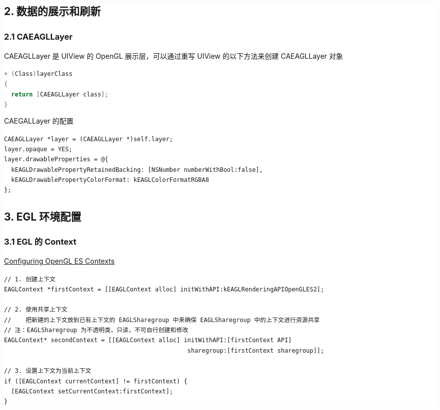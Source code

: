 


## 2. 数据的展示和刷新

### 2.1 CAEAGLLayer

CAEAGLLayer  是 UIView 的 OpenGL 展示层，可以通过重写 UIView 的以下方法来创建 CAEAGLLayer 对象

```objective-c
+ (Class)layerClass
{
  return [CAEAGLLayer class];
}
```



CAEGALLayer 的配置

```objc
CAEAGLLayer *layer = (CAEAGLLayer *)self.layer;
layer.opaque = YES;
layer.drawableProperties = @{
  kEAGLDrawablePropertyRetainedBacking: [NSNumber numberWithBool:false],
  kEAGLDrawablePropertyColorFormat: kEAGLColorFormatRGBA8
};
```



## 3. EGL 环境配置

### 3.1 EGL 的 Context 

[Configuring OpenGL ES Contexts](https://developer.apple.com/library/archive/documentation/3DDrawing/Conceptual/OpenGLES_ProgrammingGuide/WorkingwithOpenGLESContexts/WorkingwithOpenGLESContexts.html#//apple_ref/doc/uid/TP40008793-CH2-SW1)

```objc
// 1. 创建上下文
EAGLContext *firstContext = [[EAGLContext alloc] initWithAPI:kEAGLRenderingAPIOpenGLES2];

// 2. 使用共享上下文
//    把新建的上下文放到已有上下文的 EAGLSharegroup 中来确保 EAGLSharegroup 中的上下文进行资源共享
// 注：EAGLSharegroup 为不透明类，只读，不可自行创建和修改
EAGLContext* secondContext = [[EAGLContext alloc] initWithAPI:[firstContext API] 
                                                   sharegroup:[firstContext sharegroup]];

// 3. 设置上下文为当前上下文
if ([EAGLContext currentContext] != firstContext) {
  [EAGLContext setCurrentContext:firstContext];
}
```


